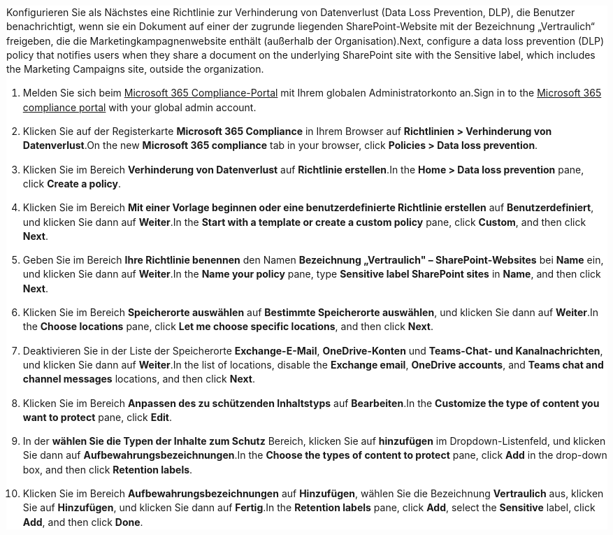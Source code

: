 <span data-ttu-id="efa9c-177">Konfigurieren Sie als Nächstes eine Richtlinie zur Verhinderung von Datenverlust (Data Loss Prevention, DLP), die Benutzer benachrichtigt, wenn sie ein Dokument auf einer der zugrunde liegenden SharePoint-Website mit der Bezeichnung „Vertraulich“ freigeben, die die Marketingkampagnenwebsite enthält (außerhalb der Organisation).</span><span class="sxs-lookup"><span data-stu-id="efa9c-177">Next, configure a data loss prevention (DLP) policy that notifies users when they share a document on the underlying SharePoint site with the Sensitive label, which includes the Marketing Campaigns site, outside the organization.</span></span>

1. <span data-ttu-id="efa9c-178">Melden Sie sich beim [Microsoft 365 Compliance-Portal](https://compliance.microsoft.com/) mit Ihrem globalen Administratorkonto an.</span><span class="sxs-lookup"><span data-stu-id="efa9c-178">Sign in to the [Microsoft 365 compliance portal](https://compliance.microsoft.com/) with your global admin account.</span></span>
    
2. <span data-ttu-id="efa9c-179">Klicken Sie auf der Registerkarte **Microsoft 365 Compliance** in Ihrem Browser auf **Richtlinien > Verhinderung von Datenverlust**.</span><span class="sxs-lookup"><span data-stu-id="efa9c-179">On the new **Microsoft 365 compliance** tab in your browser, click **Policies > Data loss prevention**.</span></span>
    
3. <span data-ttu-id="efa9c-180">Klicken Sie im Bereich **Verhinderung von Datenverlust** auf **Richtlinie erstellen**.</span><span class="sxs-lookup"><span data-stu-id="efa9c-180">In the **Home > Data loss prevention** pane, click **Create a policy**.</span></span>
    
4. <span data-ttu-id="efa9c-181">Klicken Sie im Bereich **Mit einer Vorlage beginnen oder eine benutzerdefinierte Richtlinie erstellen** auf **Benutzerdefiniert**, und klicken Sie dann auf **Weiter**.</span><span class="sxs-lookup"><span data-stu-id="efa9c-181">In the **Start with a template or create a custom policy** pane, click **Custom**, and then click **Next**.</span></span>
    
5. <span data-ttu-id="efa9c-182">Geben Sie im Bereich **Ihre Richtlinie benennen** den Namen **Bezeichnung „Vertraulich" – SharePoint-Websites** bei **Name** ein, und klicken Sie dann auf **Weiter**.</span><span class="sxs-lookup"><span data-stu-id="efa9c-182">In the **Name your policy** pane, type **Sensitive label SharePoint sites** in **Name**, and then click **Next**.</span></span>
    
6. <span data-ttu-id="efa9c-183">Klicken Sie im Bereich **Speicherorte auswählen** auf **Bestimmte Speicherorte auswählen**, und klicken Sie dann auf **Weiter**.</span><span class="sxs-lookup"><span data-stu-id="efa9c-183">In the **Choose locations** pane, click **Let me choose specific locations**, and then click **Next**.</span></span>
    
7. <span data-ttu-id="efa9c-184">Deaktivieren Sie in der Liste der Speicherorte **Exchange-E-Mail**, **OneDrive-Konten** und **Teams-Chat- und Kanalnachrichten**, und klicken Sie dann auf **Weiter**.</span><span class="sxs-lookup"><span data-stu-id="efa9c-184">In the list of locations, disable the **Exchange email**, **OneDrive accounts**, and **Teams chat and channel messages** locations, and then click **Next**.</span></span>
    
8. <span data-ttu-id="efa9c-185">Klicken Sie im Bereich **Anpassen des zu schützenden Inhaltstyps** auf **Bearbeiten**.</span><span class="sxs-lookup"><span data-stu-id="efa9c-185">In the **Customize the type of content you want to protect** pane, click **Edit**.</span></span>
    
9. <span data-ttu-id="efa9c-186">In der **wählen Sie die Typen der Inhalte zum Schutz** Bereich, klicken Sie auf **hinzufügen** im Dropdown-Listenfeld, und klicken Sie dann auf **Aufbewahrungsbezeichnungen**.</span><span class="sxs-lookup"><span data-stu-id="efa9c-186">In the **Choose the types of content to protect** pane, click **Add** in the drop-down box, and then click **Retention labels**.</span></span>
    
10. <span data-ttu-id="efa9c-187">Klicken Sie im Bereich **Aufbewahrungsbezeichnungen** auf **Hinzufügen**, wählen Sie die Bezeichnung **Vertraulich** aus, klicken Sie auf **Hinzufügen**, und klicken Sie dann auf **Fertig**.</span><span class="sxs-lookup"><span data-stu-id="efa9c-187">In the **Retention labels** pane, click **Add**, select the **Sensitive** label, click **Add**, and then click **Done**.</span></span>
    